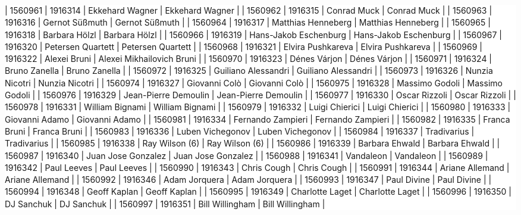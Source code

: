 | 1560961 | 1916314 | Ekkehard Wagner | Ekkehard Wagner |
| 1560962 | 1916315 | Conrad Muck | Conrad Muck |
| 1560963 | 1916316 | Gernot Süßmuth | Gernot Süßmuth |
| 1560964 | 1916317 | Matthias Henneberg | Matthias Henneberg |
| 1560965 | 1916318 | Barbara Hölzl | Barbara Hölzl |
| 1560966 | 1916319 | Hans-Jakob Eschenburg | Hans-Jakob Eschenburg |
| 1560967 | 1916320 | Petersen Quartett | Petersen Quartett |
| 1560968 | 1916321 | Elvira Pushkareva | Elvira Pushkareva |
| 1560969 | 1916322 | Alexei Bruni | Alexei Mikhailovich Bruni |
| 1560970 | 1916323 | Dénes Várjon | Dénes Várjon |
| 1560971 | 1916324 | Bruno Zanella | Bruno Zanella |
| 1560972 | 1916325 | Guiliano Alessandri | Guiliano Alessandri |
| 1560973 | 1916326 | Nunzia Nicotri | Nunzia Nicotri |
| 1560974 | 1916327 | Giovanni Colò | Giovanni Colò |
| 1560975 | 1916328 | Massimo Godoli | Massimo Godoli |
| 1560976 | 1916329 | Jean-Pierre Demoulin | Jean-Pierre Demoulin |
| 1560977 | 1916330 | Oscar Rizzoli | Oscar Rizzoli |
| 1560978 | 1916331 | William Bignami | William Bignami |
| 1560979 | 1916332 | Luigi Chierici | Luigi Chierici |
| 1560980 | 1916333 | Giovanni Adamo | Giovanni Adamo |
| 1560981 | 1916334 | Fernando Zampieri | Fernando Zampieri |
| 1560982 | 1916335 | Franca Bruni | Franca Bruni |
| 1560983 | 1916336 | Luben Vichegonov | Luben Vichegonov |
| 1560984 | 1916337 | Tradivarius | Tradivarius |
| 1560985 | 1916338 | Ray Wilson (6) | Ray Wilson (6) |
| 1560986 | 1916339 | Barbara Ehwald | Barbara Ehwald |
| 1560987 | 1916340 | Juan Jose Gonzalez | Juan Jose Gonzalez |
| 1560988 | 1916341 | Vandaleon | Vandaleon |
| 1560989 | 1916342 | Paul Leeves | Paul Leeves |
| 1560990 | 1916343 | Chris Cough | Chris Cough |
| 1560991 | 1916344 | Ariane Allemand | Ariane Allemand |
| 1560992 | 1916346 | Adam Jorquera | Adam Jorquera |
| 1560993 | 1916347 | Paul Divine | Paul Divine |
| 1560994 | 1916348 | Geoff Kaplan | Geoff Kaplan |
| 1560995 | 1916349 | Charlotte Laget | Charlotte Laget |
| 1560996 | 1916350 | DJ Sanchuk | DJ Sanchuk |
| 1560997 | 1916351 | Bill Willingham | Bill Willingham |